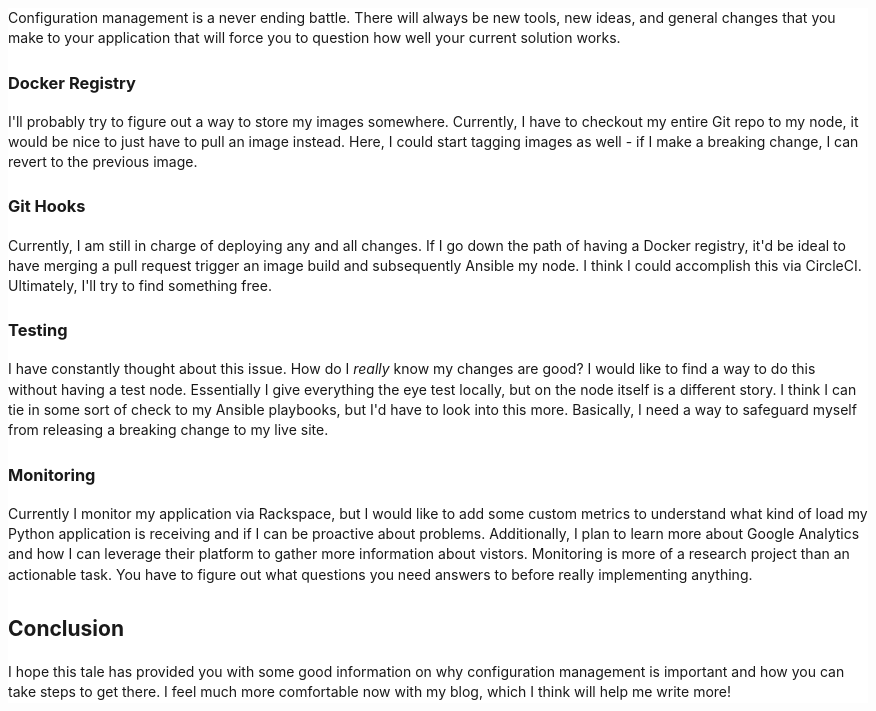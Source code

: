 Configuration management is a never ending battle. There will always be new tools, new ideas, and general changes that you make to your application that will force you to question how well your current solution works.

### Docker Registry

I'll probably try to figure out a way to store my images somewhere. Currently, I have to checkout my entire Git repo to my node, it would be nice to just have to pull an image instead. Here, I could start tagging images as well - if I make a breaking change, I can revert to the previous image.

### Git Hooks

Currently, I am still in charge of deploying any and all changes. If I go down the path of having a Docker registry, it'd be ideal to have merging a pull request trigger an image build and subsequently Ansible my node. I think I could accomplish this via CircleCI. Ultimately, I'll try to find something free.

### Testing

I have constantly thought about this issue. How do I _really_ know my changes are good? I would like to find a way to do this without having a test node. Essentially I give everything the eye test locally, but on the node itself is a different story. I think I can tie in some sort of check to my Ansible playbooks, but I'd have to look into this more. Basically, I need a way to safeguard myself from releasing a breaking change to my live site.

### Monitoring

Currently I monitor my application via Rackspace, but I would like to add some custom metrics to understand what kind of load my Python application is receiving and if I can be proactive about problems. Additionally, I plan to learn more about Google Analytics and how I can leverage their platform to gather more information about vistors. Monitoring is more of a research project than an actionable task. You have to figure out what questions you need answers to before really implementing anything.

## Conclusion

I hope this tale has provided you with some good information on why configuration management is important and how you can take steps to get there. I feel much more comfortable now with my blog, which I think will help me write more!
